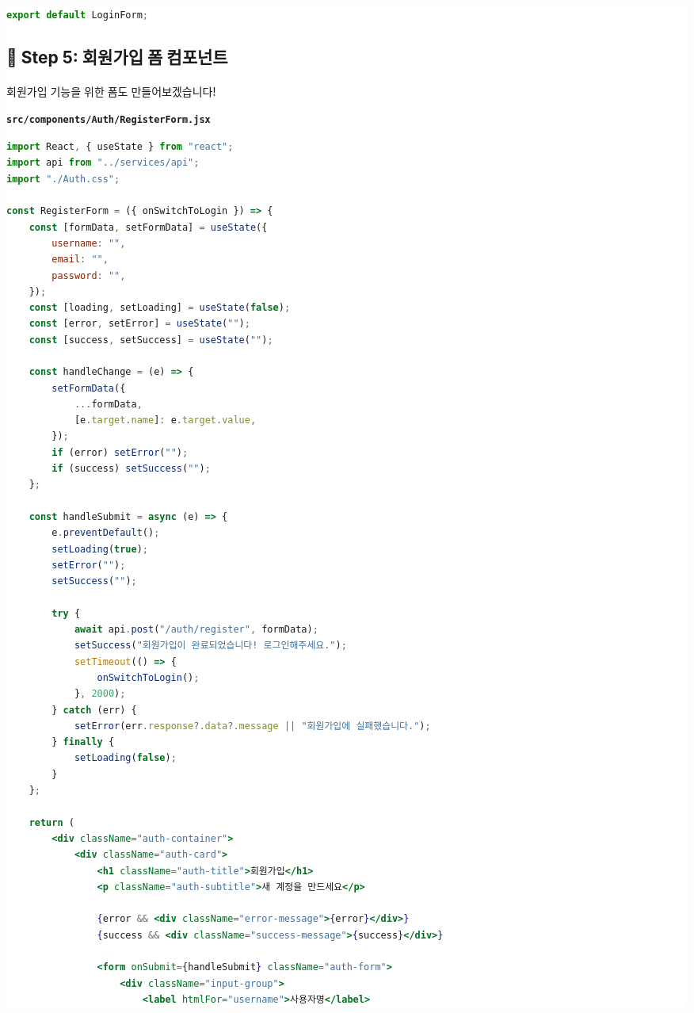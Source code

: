 ```jsx
export default LoginForm;
```

## 👤 Step 5: 회원가입 폼 컴포넌트

회원가입 기능을 위한 폼도 만들어보겠습니다!

**`src/components/Auth/RegisterForm.jsx`**

```jsx
import React, { useState } from "react";
import api from "../services/api";
import "./Auth.css";

const RegisterForm = ({ onSwitchToLogin }) => {
	const [formData, setFormData] = useState({
		username: "",
		email: "",
		password: "",
	});
	const [loading, setLoading] = useState(false);
	const [error, setError] = useState("");
	const [success, setSuccess] = useState("");

	const handleChange = (e) => {
		setFormData({
			...formData,
			[e.target.name]: e.target.value,
		});
		if (error) setError("");
		if (success) setSuccess("");
	};

	const handleSubmit = async (e) => {
		e.preventDefault();
		setLoading(true);
		setError("");
		setSuccess("");

		try {
			await api.post("/auth/register", formData);
			setSuccess("회원가입이 완료되었습니다! 로그인해주세요.");
			setTimeout(() => {
				onSwitchToLogin();
			}, 2000);
		} catch (err) {
			setError(err.response?.data?.message || "회원가입에 실패했습니다.");
		} finally {
			setLoading(false);
		}
	};

	return (
		<div className="auth-container">
			<div className="auth-card">
				<h1 className="auth-title">회원가입</h1>
				<p className="auth-subtitle">새 계정을 만드세요</p>

				{error && <div className="error-message">{error}</div>}
				{success && <div className="success-message">{success}</div>}

				<form onSubmit={handleSubmit} className="auth-form">
					<div className="input-group">
						<label htmlFor="username">사용자명</label>
```